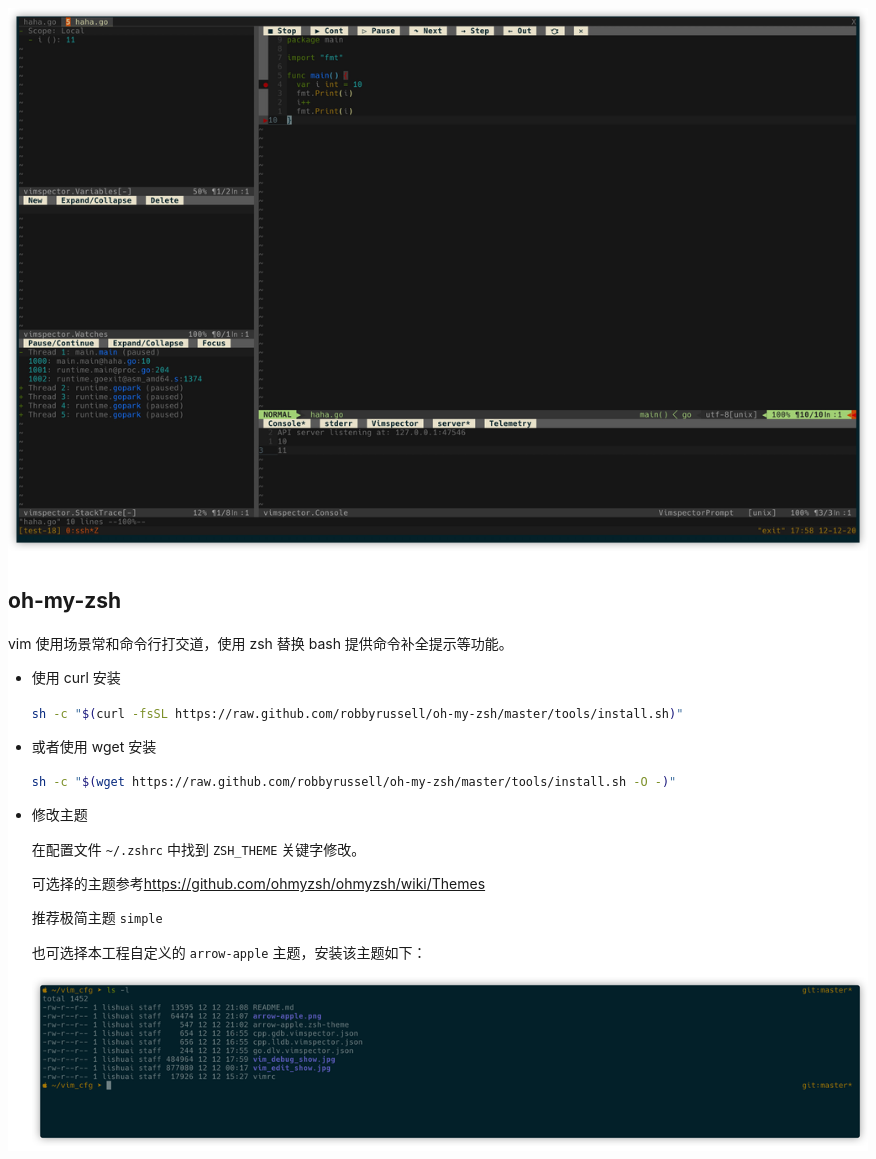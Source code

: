 ![image](./vim_debug_show.jpg)

## oh-my-zsh

vim 使用场景常和命令行打交道，使用 zsh 替换 bash 提供命令补全提示等功能。

- 使用 curl 安装

  ```bash
  sh -c "$(curl -fsSL https://raw.github.com/robbyrussell/oh-my-zsh/master/tools/install.sh)"
  ```

- 或者使用 wget 安装

  ```bash
  sh -c "$(wget https://raw.github.com/robbyrussell/oh-my-zsh/master/tools/install.sh -O -)"
  ```

- 修改主题

  在配置文件 `~/.zshrc` 中找到 `ZSH_THEME` 关键字修改。

  可选择的主题参考<https://github.com/ohmyzsh/ohmyzsh/wiki/Themes>

  推荐极简主题 `simple`

  也可选择本工程自定义的 `arrow-apple` 主题，安装该主题如下：

  ![image](./arrow-apple.png)
